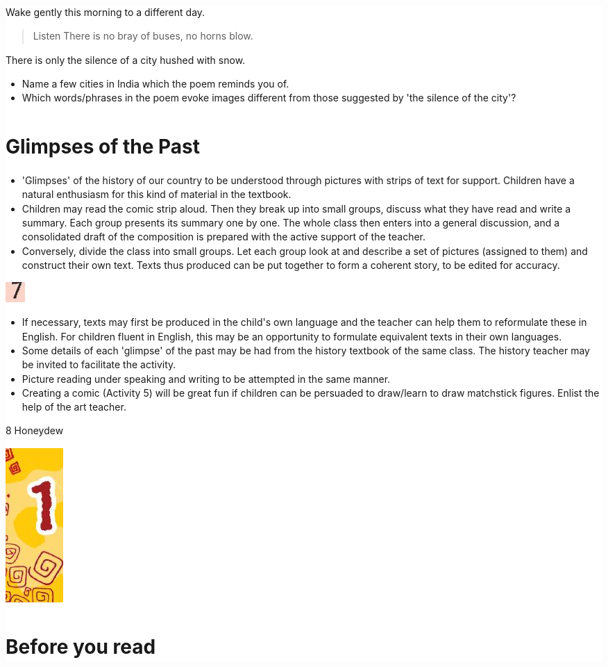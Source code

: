 Wake gently this morning to a different day.

> Listen There is no bray of buses, no horns blow.

There is only the silence of a city hushed with snow.

- Name a few cities in India which the poem reminds you of.
- Which words/phrases in the poem evoke images different from those suggested by 'the silence of the city'?

# Glimpses of the Past

- 'Glimpses' of the history of our country to be understood through pictures with strips of text for support. Children have a natural enthusiasm for this kind of material in the textbook.
- Children may read the comic strip aloud. Then they break up into small groups, discuss what they have read and write a summary. Each group presents its summary one by one. The whole class then enters into a general discussion, and a consolidated draft of the composition is prepared with the active support of the teacher.
- Conversely, divide the class into small groups. Let each group look at and describe a set of pictures (assigned to them) and construct their own text. Texts thus produced can be put together to form a coherent story, to be edited for accuracy.

![](_page_6_Picture_13.jpeg)

- If necessary, texts may first be produced in the child's own language and the teacher can help them to reformulate these in English. For children fluent in English, this may be an opportunity to formulate equivalent texts in their own languages.
- Some details of each 'glimpse' of the past may be had from the history textbook of the same class. The history teacher may be invited to facilitate the activity.
- Picture reading under speaking and writing to be attempted in the same manner.
- Creating a comic (Activity 5) will be great fun if children can be persuaded to draw/learn to draw matchstick figures. Enlist the help of the art teacher.

8 Honeydew

![](_page_8_Picture_0.jpeg)

# Before you read
